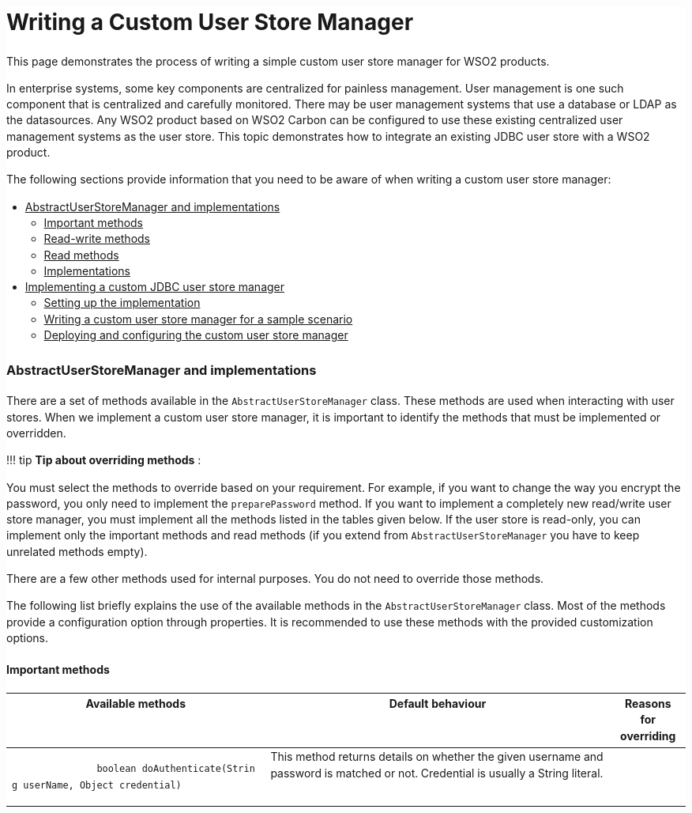 # Writing a Custom User Store Manager

This page demonstrates the process of writing a simple custom user store manager for WSO2 products.

In enterprise systems, some key components are centralized for painless management. User management is one such component that is centralized and carefully monitored. There may be user management systems that use a database or LDAP as the datasources. Any WSO2 product based on WSO2 Carbon can be configured to use these existing centralized user management systems as the user store. This topic demonstrates how to integrate an existing JDBC user store with a WSO2 product.

The following sections provide information that you need to be aware of when writing a custom user store manager:

-   [AbstractUserStoreManager and implementations](#WritingaCustomUserStoreManager-AbstractUserStoreManagerandimplementations)
    -   [Important methods](#WritingaCustomUserStoreManager-Importantmethods)
    -   [Read-write methods](#WritingaCustomUserStoreManager-Read-writemethods)
    -   [Read methods](#WritingaCustomUserStoreManager-Readmethods)
    -   [Implementations](#WritingaCustomUserStoreManager-Implementations)
-   [Implementing a custom JDBC user store manager](#WritingaCustomUserStoreManager-ImplementingacustomJDBCuserstoremanager)
    -   [Setting up the implementation](#WritingaCustomUserStoreManager-Settinguptheimplementation)
    -   [Writing a custom user store manager for a sample scenario](#WritingaCustomUserStoreManager-Writingacustomuserstoremanagerforasamplescenario)
    -   [Deploying and configuring the custom user store manager](#WritingaCustomUserStoreManager-Deployingandconfiguringthecustomuserstoremanager)

### AbstractUserStoreManager and implementations

There are a set of methods available in the `AbstractUserStoreManager` class. These methods are used when interacting with user stores. When we implement a custom user store manager, it is important to identify the methods that must be implemented or overridden.

!!! tip
**Tip about overriding methods** :

You must select the methods to override based on your requirement. For example, if you want to change the way you encrypt the password, you only need to implement the `preparePassword` method. If you want to implement a completely new read/write user store manager, you must implement all the methods listed in the tables given below. If the user store is read-only, you can implement only the important methods and read methods (if you extend from `AbstractUserStoreManager` you have to keep unrelated methods empty).

There are a few other methods used for internal purposes. You do not need to override those methods.


The following list briefly explains the use of the available methods in the `AbstractUserStoreManager` class. Most of the methods provide a configuration option through properties. It is recommended to use these methods with the provided customization options.

#### Important methods

<table>
<thead>
<tr class="header">
<th>Available methods</th>
<th>Default behaviour</th>
<th>Reasons for overriding</th>
</tr>
</thead>
<tbody>
<tr class="odd">
<td><p><code>               boolean doAuthenticate(String userName, Object credential)              </code></p></td>
<td>This method returns details on whether the given username and password is matched or not. Credential is usually a String literal.</td>